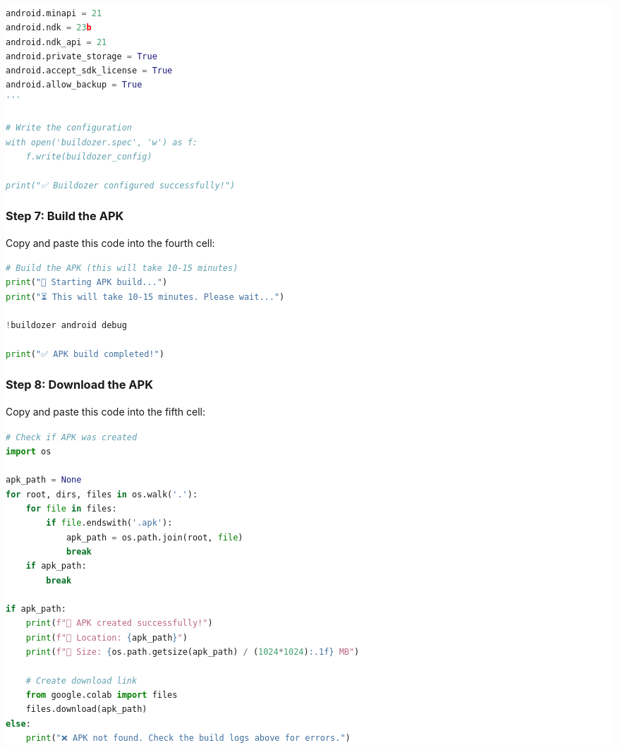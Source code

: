 ```python
android.minapi = 21
android.ndk = 23b
android.ndk_api = 21
android.private_storage = True
android.accept_sdk_license = True
android.allow_backup = True
'''

# Write the configuration
with open('buildozer.spec', 'w') as f:
    f.write(buildozer_config)

print("✅ Buildozer configured successfully!")
```

### Step 7: Build the APK
Copy and paste this code into the fourth cell:

```python
# Build the APK (this will take 10-15 minutes)
print("🔨 Starting APK build...")
print("⏳ This will take 10-15 minutes. Please wait...")

!buildozer android debug

print("✅ APK build completed!")
```

### Step 8: Download the APK
Copy and paste this code into the fifth cell:

```python
# Check if APK was created
import os

apk_path = None
for root, dirs, files in os.walk('.'):
    for file in files:
        if file.endswith('.apk'):
            apk_path = os.path.join(root, file)
            break
    if apk_path:
        break

if apk_path:
    print(f"🎉 APK created successfully!")
    print(f"📁 Location: {apk_path}")
    print(f"📏 Size: {os.path.getsize(apk_path) / (1024*1024):.1f} MB")
    
    # Create download link
    from google.colab import files
    files.download(apk_path)
else:
    print("❌ APK not found. Check the build logs above for errors.")
```
